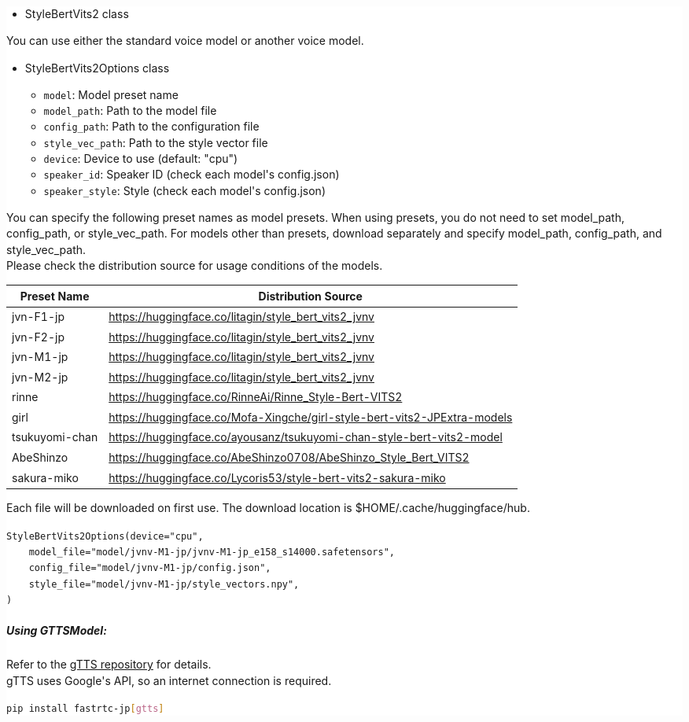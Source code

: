 - StyleBertVits2 class

You can use either the standard voice model or another voice model.

- StyleBertVits2Options class

  - `model`: Model preset name
  - `model_path`: Path to the model file
  - `config_path`: Path to the configuration file
  - `style_vec_path`: Path to the style vector file
  - `device`: Device to use (default: "cpu")
  - `speaker_id`: Speaker ID (check each model's config.json)
  - `speaker_style`: Style (check each model's config.json)

You can specify the following preset names as model presets. When using presets, you do not need to set model_path, config_path, or style_vec_path. For models other than presets, download separately and specify model_path, config_path, and style_vec_path.  
Please check the distribution source for usage conditions of the models.

| Preset Name | Distribution Source |
|-------------|---------------------|
| jvn-F1-jp   | https://huggingface.co/litagin/style_bert_vits2_jvnv |
| jvn-F2-jp   | https://huggingface.co/litagin/style_bert_vits2_jvnv |
| jvn-M1-jp   | https://huggingface.co/litagin/style_bert_vits2_jvnv |
| jvn-M2-jp   | https://huggingface.co/litagin/style_bert_vits2_jvnv |
| rinne       | https://huggingface.co/RinneAi/Rinne_Style-Bert-VITS2 |
| girl        | https://huggingface.co/Mofa-Xingche/girl-style-bert-vits2-JPExtra-models |
| tsukuyomi-chan | https://huggingface.co/ayousanz/tsukuyomi-chan-style-bert-vits2-model |
| AbeShinzo   | https://huggingface.co/AbeShinzo0708/AbeShinzo_Style_Bert_VITS2 |
| sakura-miko | https://huggingface.co/Lycoris53/style-bert-vits2-sakura-miko |

Each file will be downloaded on first use. The download location is $HOME/.cache/huggingface/hub.

```python:example
StyleBertVits2Options(device="cpu",
    model_file="model/jvnv-M1-jp/jvnv-M1-jp_e158_s14000.safetensors",
    config_file="model/jvnv-M1-jp/config.json",
    style_file="model/jvnv-M1-jp/style_vectors.npy",
)
```

##### Using GTTSModel:

Refer to the [gTTS repository](https://github.com/pndurette/gTTS) for details.  
gTTS uses Google's API, so an internet connection is required.

```bash
pip install fastrtc-jp[gtts]
```
